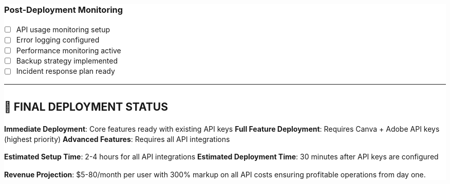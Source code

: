 ### Post-Deployment Monitoring
- [ ] API usage monitoring setup
- [ ] Error logging configured
- [ ] Performance monitoring active
- [ ] Backup strategy implemented
- [ ] Incident response plan ready

---

## 🎉 FINAL DEPLOYMENT STATUS

**Immediate Deployment**: Core features ready with existing API keys
**Full Feature Deployment**: Requires Canva + Adobe API keys (highest priority)
**Advanced Features**: Requires all API integrations

**Estimated Setup Time**: 2-4 hours for all API integrations
**Estimated Deployment Time**: 30 minutes after API keys are configured

**Revenue Projection**: $5-80/month per user with 300% markup on all API costs ensuring profitable operations from day one.